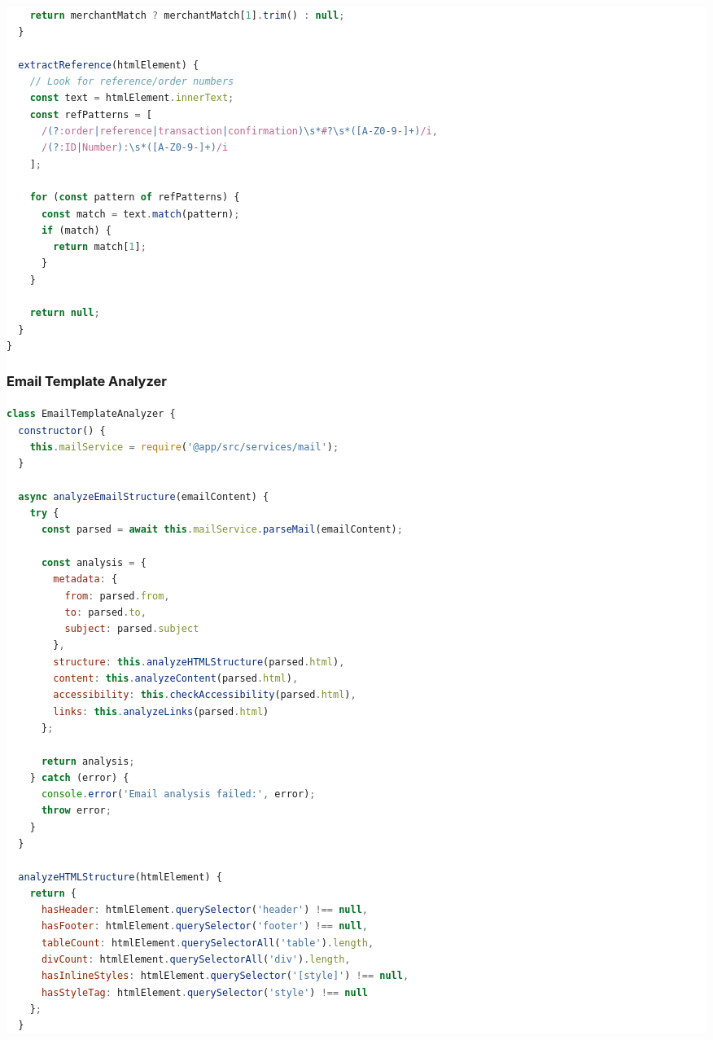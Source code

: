 ```javascript
    return merchantMatch ? merchantMatch[1].trim() : null;
  }

  extractReference(htmlElement) {
    // Look for reference/order numbers
    const text = htmlElement.innerText;
    const refPatterns = [
      /(?:order|reference|transaction|confirmation)\s*#?\s*([A-Z0-9-]+)/i,
      /(?:ID|Number):\s*([A-Z0-9-]+)/i
    ];

    for (const pattern of refPatterns) {
      const match = text.match(pattern);
      if (match) {
        return match[1];
      }
    }

    return null;
  }
}
```

### Email Template Analyzer
```javascript
class EmailTemplateAnalyzer {
  constructor() {
    this.mailService = require('@app/src/services/mail');
  }

  async analyzeEmailStructure(emailContent) {
    try {
      const parsed = await this.mailService.parseMail(emailContent);
      
      const analysis = {
        metadata: {
          from: parsed.from,
          to: parsed.to,
          subject: parsed.subject
        },
        structure: this.analyzeHTMLStructure(parsed.html),
        content: this.analyzeContent(parsed.html),
        accessibility: this.checkAccessibility(parsed.html),
        links: this.analyzeLinks(parsed.html)
      };

      return analysis;
    } catch (error) {
      console.error('Email analysis failed:', error);
      throw error;
    }
  }

  analyzeHTMLStructure(htmlElement) {
    return {
      hasHeader: htmlElement.querySelector('header') !== null,
      hasFooter: htmlElement.querySelector('footer') !== null,
      tableCount: htmlElement.querySelectorAll('table').length,
      divCount: htmlElement.querySelectorAll('div').length,
      hasInlineStyles: htmlElement.querySelector('[style]') !== null,
      hasStyleTag: htmlElement.querySelector('style') !== null
    };
  }
```
